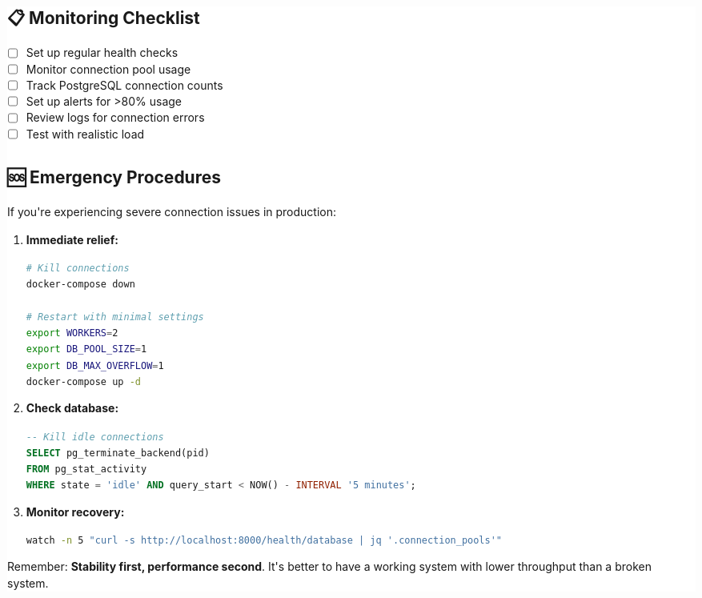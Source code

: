 ## 📋 Monitoring Checklist

- [ ] Set up regular health checks
- [ ] Monitor connection pool usage
- [ ] Track PostgreSQL connection counts
- [ ] Set up alerts for >80% usage
- [ ] Review logs for connection errors
- [ ] Test with realistic load

## 🆘 Emergency Procedures

If you're experiencing severe connection issues in production:

1. **Immediate relief:**
   ```bash
   # Kill connections
   docker-compose down
   
   # Restart with minimal settings
   export WORKERS=2
   export DB_POOL_SIZE=1
   export DB_MAX_OVERFLOW=1
   docker-compose up -d
   ```

2. **Check database:**
   ```sql
   -- Kill idle connections
   SELECT pg_terminate_backend(pid) 
   FROM pg_stat_activity 
   WHERE state = 'idle' AND query_start < NOW() - INTERVAL '5 minutes';
   ```

3. **Monitor recovery:**
   ```bash
   watch -n 5 "curl -s http://localhost:8000/health/database | jq '.connection_pools'"
   ```

Remember: **Stability first, performance second**. It's better to have a working system with lower throughput than a broken system. 